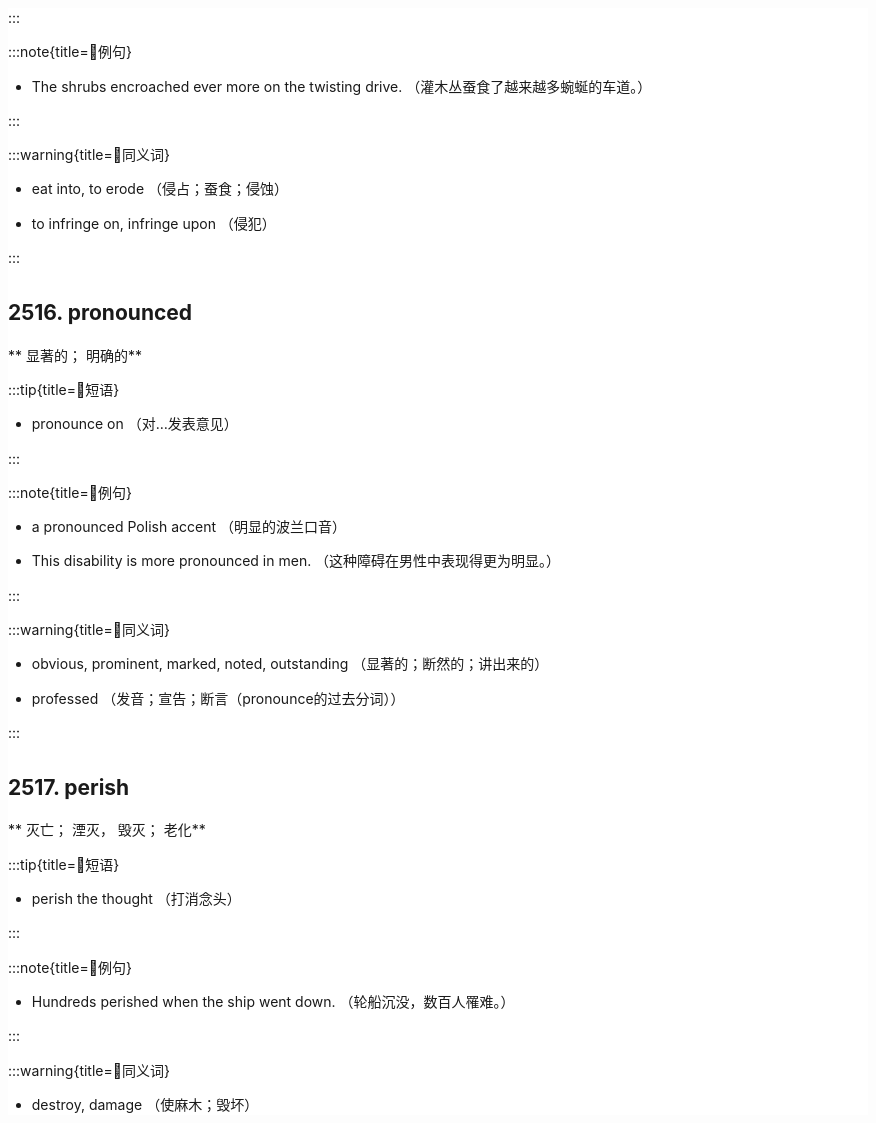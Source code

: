 :::

:::note{title=🎤例句}

- The shrubs encroached ever more on the twisting drive. （灌木丛蚕食了越来越多蜿蜒的车道。）

:::

:::warning{title=🤔同义词}

- eat into, to erode （侵占；蚕食；侵蚀）

- to infringe on, infringe upon （侵犯）

:::


## 2516. pronounced

** 显著的； 明确的**

:::tip{title=🤩短语}

- pronounce on （对…发表意见）

:::

:::note{title=🎤例句}

- a pronounced Polish accent （明显的波兰口音）

- This disability is more pronounced in men. （这种障碍在男性中表现得更为明显。）

:::

:::warning{title=🤔同义词}

- obvious, prominent, marked, noted, outstanding （显著的；断然的；讲出来的）

- professed （发音；宣告；断言（pronounce的过去分词））

:::


## 2517. perish

** 灭亡； 湮灭， 毁灭； 老化**

:::tip{title=🤩短语}

- perish the thought （打消念头）

:::

:::note{title=🎤例句}

- Hundreds perished when the ship went down. （轮船沉没，数百人罹难。）

:::

:::warning{title=🤔同义词}

- destroy, damage （使麻木；毁坏）
